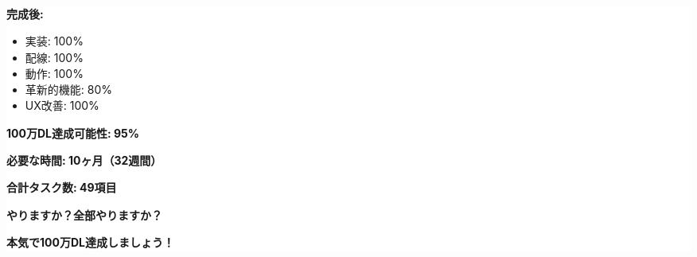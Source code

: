 **完成後:**
- 実装: 100%
- 配線: 100%
- 動作: 100%
- 革新的機能: 80%
- UX改善: 100%

**100万DL達成可能性: 95%**

**必要な時間: 10ヶ月（32週間）**

**合計タスク数: 49項目**

**やりますか？全部やりますか？**

**本気で100万DL達成しましょう！**
